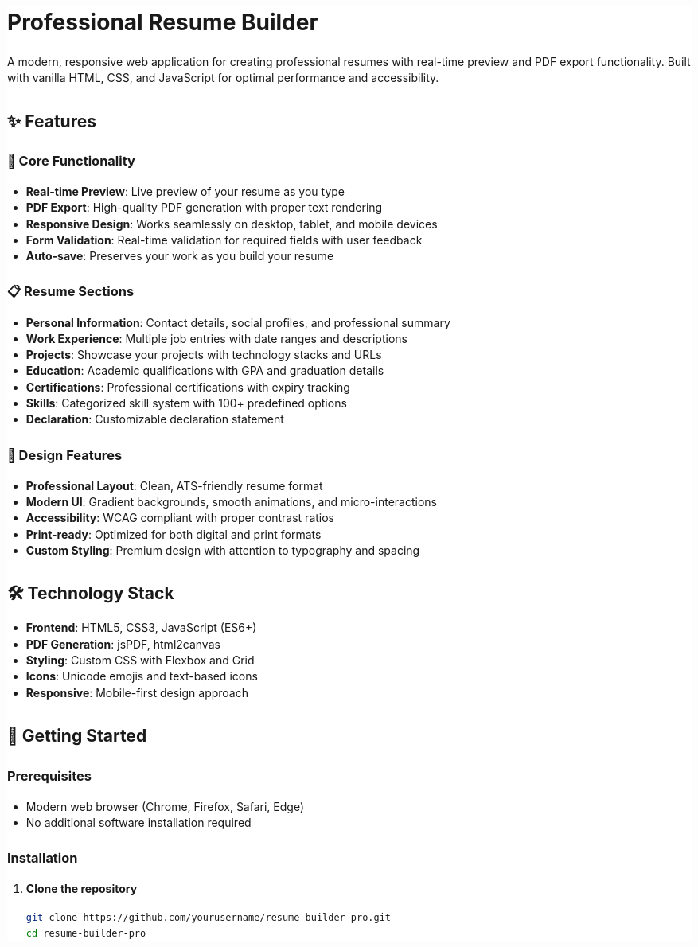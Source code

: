 # Professional Resume Builder

A modern, responsive web application for creating professional resumes with real-time preview and PDF export functionality. Built with vanilla HTML, CSS, and JavaScript for optimal performance and accessibility.

## ✨ Features

### 🎯 Core Functionality
- **Real-time Preview**: Live preview of your resume as you type
- **PDF Export**: High-quality PDF generation with proper text rendering
- **Responsive Design**: Works seamlessly on desktop, tablet, and mobile devices
- **Form Validation**: Real-time validation for required fields with user feedback
- **Auto-save**: Preserves your work as you build your resume

### 📋 Resume Sections
- **Personal Information**: Contact details, social profiles, and professional summary
- **Work Experience**: Multiple job entries with date ranges and descriptions
- **Projects**: Showcase your projects with technology stacks and URLs
- **Education**: Academic qualifications with GPA and graduation details
- **Certifications**: Professional certifications with expiry tracking
- **Skills**: Categorized skill system with 100+ predefined options
- **Declaration**: Customizable declaration statement

### 🎨 Design Features
- **Professional Layout**: Clean, ATS-friendly resume format
- **Modern UI**: Gradient backgrounds, smooth animations, and micro-interactions
- **Accessibility**: WCAG compliant with proper contrast ratios
- **Print-ready**: Optimized for both digital and print formats
- **Custom Styling**: Premium design with attention to typography and spacing

## 🛠️ Technology Stack

- **Frontend**: HTML5, CSS3, JavaScript (ES6+)
- **PDF Generation**: jsPDF, html2canvas
- **Styling**: Custom CSS with Flexbox and Grid
- **Icons**: Unicode emojis and text-based icons
- **Responsive**: Mobile-first design approach

## 🚀 Getting Started

### Prerequisites
- Modern web browser (Chrome, Firefox, Safari, Edge)
- No additional software installation required

### Installation

1. **Clone the repository**
   ```bash
   git clone https://github.com/yourusername/resume-builder-pro.git
   cd resume-builder-pro
   ```
